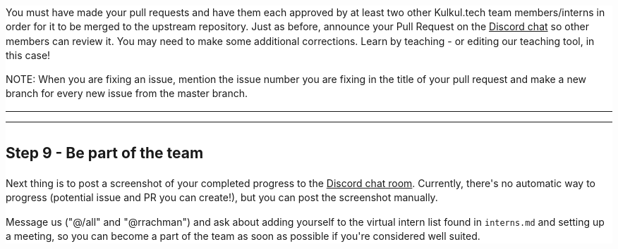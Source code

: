 You must have made your pull requests and have them each approved by at least two other Kulkul.tech team members/interns in order for it to be merged to the upstream repository. Just as before, announce your Pull Request on the [Discord chat][Discord] so other members can review it. You may need to make some additional corrections. Learn by teaching - or editing our teaching tool, in this case!

NOTE: When you are fixing an issue, mention the issue number you are fixing in the title of your pull request and make a new branch for every new issue from the master branch.
___

___

## Step 9 - Be part of the team

Next thing is to post a screenshot of your completed progress to the [Discord chat room][Discord]. Currently, there's no automatic way to progress (potential issue and PR you can create!), but you can post the screenshot manually.

Message us ("@/all" and "@rrachman") and ask about adding yourself to the virtual intern list found in `interns.md` and setting up a meeting, so you can become a part of the team as soon as possible if you're considered well suited.


[Kulkul]: https://kulkul.tech
[Git]: https://git-scm.com/
[GitHub]: https://github.com/
[Markdown]: https://www.markdownguide.org/
[CLI]: https://www.codecademy.com/learn/learn-the-command-line
[Vim]: https://www.vim.org/
[Docker]: https://www.docker.com/
[Android]: https://developer.android.com/
[iOs]: https://developer.apple.com/library/archive/referencelibrary/GettingStarted/DevelopiOSAppsSwift/
[Flutter]: https://flutter.dev/
[Elm]: https://elm-lang.org/
[FAQ]: faq.md
[Discord]: https://discord.gg/AYvyGpb7aP
[Telegram]: https://t.me/kulkultech
[Apply]: https://kul.to/vInternForm21
[empeje]: https://github.com/empeje
[yuliefas]: https://github.com/yuliefas
[hudakurniawan]: https://github.com/hudakurniawan
[gitandini]: https://github.com/gitandini
[mima]: https://github.com/Mima-mim
[GitBash]: https://git-scm.com/downloads
[LearnVim]: https://danielmiessler.com/study/vim/#textobjects
[Ngecilin]: https://github.com/kulkultech/ngecilin
[LearnSSH]: https://www.digitalocean.com/community/tutorials/understanding-the-ssh-encryption-and-connection-process
[GH-add-ssh]: https://docs.github.com/en/free-pro-team@latest/github/authenticating-to-github/adding-a-new-ssh-key-to-your-github-account
[MarkdownTutorialThumb]: https://cdn.loom.com/sessions/thumbnails/21ca412384ec4ab0955022c4a911fce7-00001.gif
[MarkdownTutorial]: https://www.loom.com/share/21ca412384ec4ab0955022c4a911fce7
[DockerTutorialThumb]: https://cdn.loom.com/sessions/thumbnails/df3b39ea5b2a47f09c158cd9c6301246-00001.gif
[DockerTutorial]: https://www.loom.com/share/df3b39ea5b2a47f09c158cd9c6301246
[SyncForkThumb]: https://cdn.loom.com/sessions/thumbnails/fd79261ac12f42979d311996b24b702d-00001.gif
[SyncFork]: https://www.youtube.com/watch?v=XsG3meuxbGc
[GitHubIssuesThumb]: https://cdn.loom.com/sessions/thumbnails/74cf3d969c0e43ed9a4e6e3d57f9bc07-00001.gif
[GitHubIssues]: https://www.youtube.com/watch?v=hPuMTRQ6cyw
[MySQLDockerThumb]: https://cdn.loom.com/sessions/thumbnails/5e1d6e098325493d94b876b5e395037b-00001.gif
[MySQLDocker]: https://www.youtube.com/watch?v=5Ms-GHowuzY
[open-source]: https://github.com/kulkultech/open-source
[docker-windows]: https://docs.docker.com/docker-for-windows/install/
[docker-linux]: https://docs.docker.com/engine/install/#server
[docker-macos]: https://docs.docker.com/docker-for-mac/install/
[codespace]: https://github.com/features/codespaces
